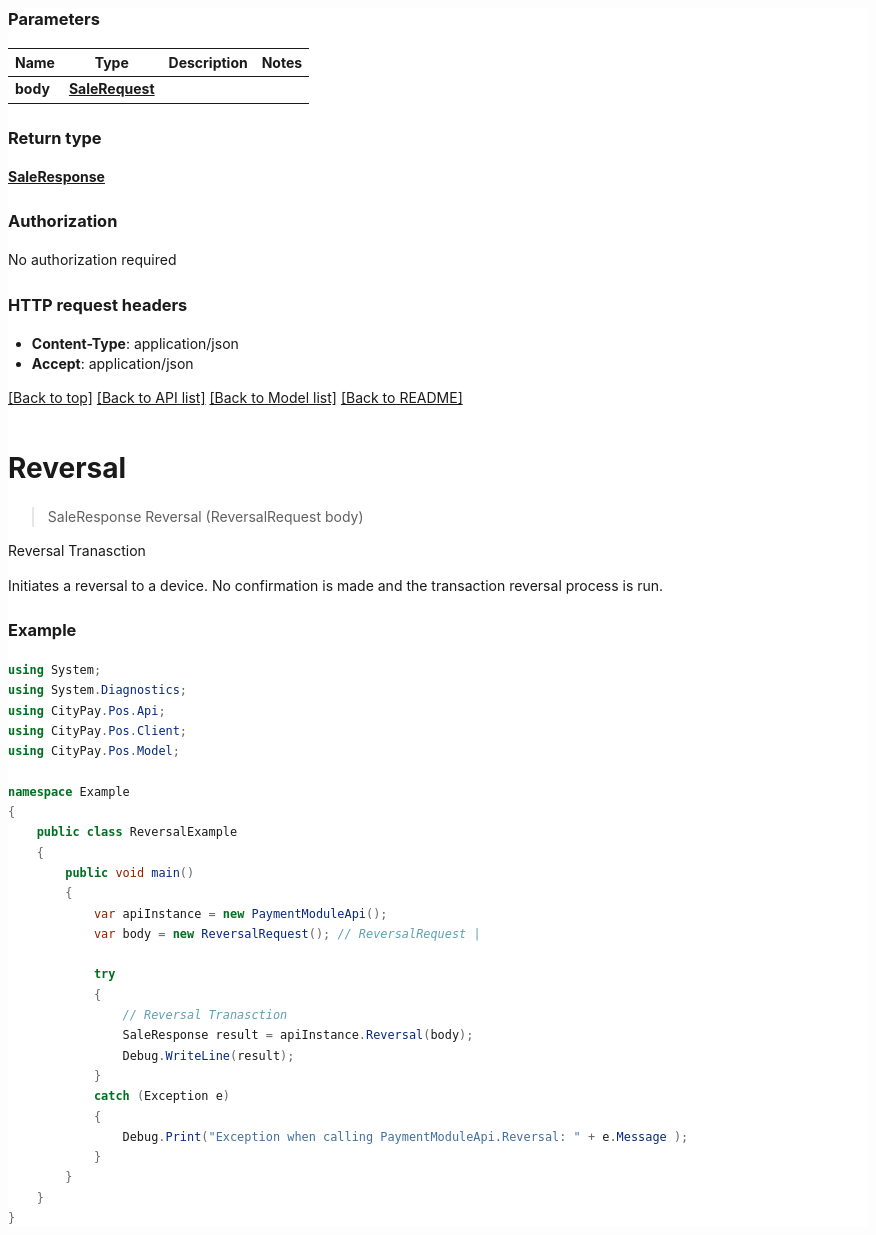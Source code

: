 ### Parameters

Name | Type | Description  | Notes
------------- | ------------- | ------------- | -------------
 **body** | [**SaleRequest**](SaleRequest.md)|  | 

### Return type

[**SaleResponse**](SaleResponse.md)

### Authorization

No authorization required

### HTTP request headers

 - **Content-Type**: application/json
 - **Accept**: application/json

[[Back to top]](#) [[Back to API list]](../README.md#documentation-for-api-endpoints) [[Back to Model list]](../README.md#documentation-for-models) [[Back to README]](../README.md)

<a name="reversal"></a>
# **Reversal**
> SaleResponse Reversal (ReversalRequest body)

Reversal Tranasction

Initiates a reversal to a device. No confirmation is made and the transaction reversal process is run. 

### Example
```csharp
using System;
using System.Diagnostics;
using CityPay.Pos.Api;
using CityPay.Pos.Client;
using CityPay.Pos.Model;

namespace Example
{
    public class ReversalExample
    {
        public void main()
        {
            var apiInstance = new PaymentModuleApi();
            var body = new ReversalRequest(); // ReversalRequest | 

            try
            {
                // Reversal Tranasction
                SaleResponse result = apiInstance.Reversal(body);
                Debug.WriteLine(result);
            }
            catch (Exception e)
            {
                Debug.Print("Exception when calling PaymentModuleApi.Reversal: " + e.Message );
            }
        }
    }
}
```
